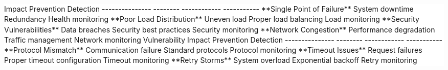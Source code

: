 <td>Impact</td>
<td>Prevention</td>
<td>Detection</td>
</tr>
<tr>
<td>---------------</td>
<td>--------</td>
<td>------------</td>
<td>-----------</td>
</tr>
<tr>
<td>**Single Point of Failure**</td>
<td>System downtime</td>
<td>Redundancy</td>
<td>Health monitoring</td>
</tr>
<tr>
<td>**Poor Load Distribution**</td>
<td>Uneven load</td>
<td>Proper load balancing</td>
<td>Load monitoring</td>
</tr>
<tr>
<td>**Security Vulnerabilities**</td>
<td>Data breaches</td>
<td>Security best practices</td>
<td>Security monitoring</td>
</tr>
<tr>
<td>**Network Congestion**</td>
<td>Performance degradation</td>
<td>Traffic management</td>
<td>Network monitoring</td>
</tr>
<tr>
<td>Vulnerability</td>
<td>Impact</td>
<td>Prevention</td>
<td>Detection</td>
</tr>
<tr>
<td>---------------</td>
<td>--------</td>
<td>------------</td>
<td>-----------</td>
</tr>
<tr>
<td>**Protocol Mismatch**</td>
<td>Communication failure</td>
<td>Standard protocols</td>
<td>Protocol monitoring</td>
</tr>
<tr>
<td>**Timeout Issues**</td>
<td>Request failures</td>
<td>Proper timeout configuration</td>
<td>Timeout monitoring</td>
</tr>
<tr>
<td>**Retry Storms**</td>
<td>System overload</td>
<td>Exponential backoff</td>
<td>Retry monitoring</td>
</tr>